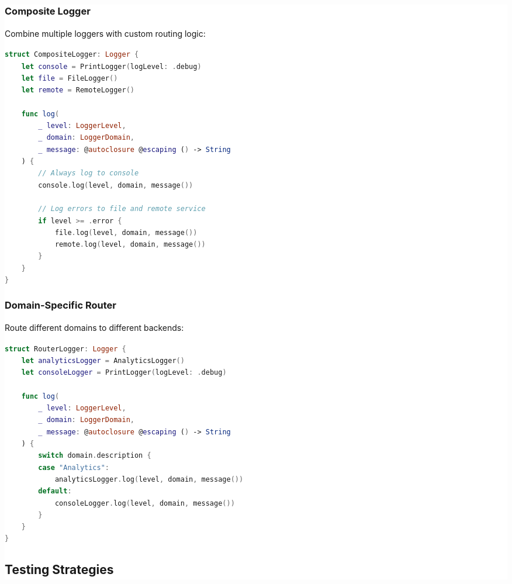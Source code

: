 ### Composite Logger

Combine multiple loggers with custom routing logic:

```swift
struct CompositeLogger: Logger {
    let console = PrintLogger(logLevel: .debug)
    let file = FileLogger()
    let remote = RemoteLogger()

    func log(
        _ level: LoggerLevel,
        _ domain: LoggerDomain,
        _ message: @autoclosure @escaping () -> String
    ) {
        // Always log to console
        console.log(level, domain, message())

        // Log errors to file and remote service
        if level >= .error {
            file.log(level, domain, message())
            remote.log(level, domain, message())
        }
    }
}
```

### Domain-Specific Router

Route different domains to different backends:

```swift
struct RouterLogger: Logger {
    let analyticsLogger = AnalyticsLogger()
    let consoleLogger = PrintLogger(logLevel: .debug)

    func log(
        _ level: LoggerLevel,
        _ domain: LoggerDomain,
        _ message: @autoclosure @escaping () -> String
    ) {
        switch domain.description {
        case "Analytics":
            analyticsLogger.log(level, domain, message())
        default:
            consoleLogger.log(level, domain, message())
        }
    }
}
```

## Testing Strategies
